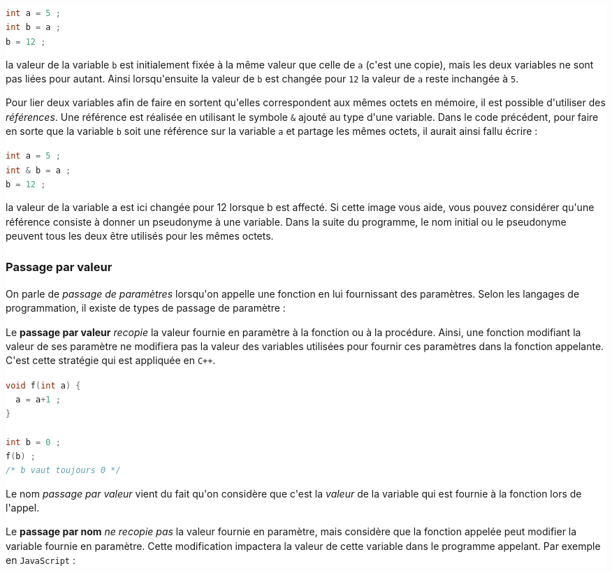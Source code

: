 ```cpp
int a = 5 ;
int b = a ;
b = 12 ;
```

la valeur de la variable `b` est initialement fixée à la même valeur que celle
de `a` (c'est une copie), mais les deux variables ne sont pas liées pour autant.
Ainsi lorsqu'ensuite la valeur de `b` est changée pour `12` la valeur de `a`
reste inchangée à `5`.

Pour lier deux variables afin de faire en sortent qu'elles correspondent aux
mêmes octets en mémoire, il est possible d'utiliser des *références*. Une
référence est réalisée en utilisant le symbole `&` ajouté au type d'une
variable. Dans le code précédent, pour faire en sorte que la variable `b` soit
une référence sur la variable `a` et partage les mêmes octets, il aurait ainsi
fallu écrire :

```cpp
int a = 5 ;
int & b = a ;
b = 12 ;
```

la valeur de la variable a est ici changée pour 12 lorsque b est affecté. Si
cette image vous aide, vous pouvez considérer qu'une référence consiste à donner
un pseudonyme à une variable. Dans la suite du programme, le nom initial ou le
pseudonyme peuvent tous les deux être utilisés pour les mêmes octets.

<a name="passage_par_valeur"></a>
### Passage par valeur

On parle de *passage de paramètres* lorsqu'on appelle une fonction en lui
fournissant des paramètres. Selon les langages de programmation, il existe de
types de passage de paramètre :

Le **passage par valeur** *recopie* la valeur fournie en paramètre à la fonction
ou à la procédure. Ainsi, une fonction modifiant la valeur de ses paramètre ne
modifiera pas la valeur des variables utilisées pour fournir ces paramètres dans
la fonction appelante. C'est cette stratégie qui est appliquée en `C++`.

```cpp
void f(int a) {
  a = a+1 ;
}

int b = 0 ;
f(b) ;
/* b vaut toujours 0 */
```

Le nom *passage par valeur* vient du fait qu'on considère que c'est la *valeur*
de la variable qui est fournie à la fonction lors de l'appel.

Le **passage par nom** *ne recopie pas* la valeur fournie en paramètre, mais
considère que la fonction appelée peut modifier la variable fournie en
paramètre. Cette modification impactera la valeur de cette variable dans le
programme appelant. Par exemple en `JavaScript` :
